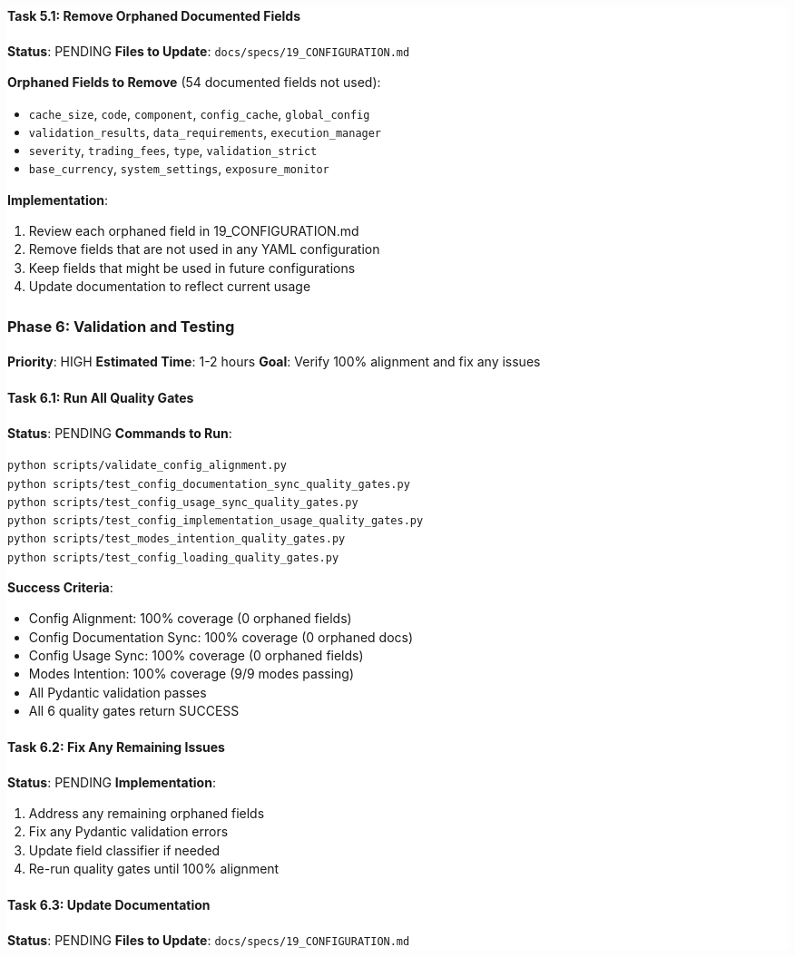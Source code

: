 #### Task 5.1: Remove Orphaned Documented Fields
**Status**: PENDING
**Files to Update**: `docs/specs/19_CONFIGURATION.md`

**Orphaned Fields to Remove** (54 documented fields not used):
- `cache_size`, `code`, `component`, `config_cache`, `global_config`
- `validation_results`, `data_requirements`, `execution_manager`
- `severity`, `trading_fees`, `type`, `validation_strict`
- `base_currency`, `system_settings`, `exposure_monitor`

**Implementation**:
1. Review each orphaned field in 19_CONFIGURATION.md
2. Remove fields that are not used in any YAML configuration
3. Keep fields that might be used in future configurations
4. Update documentation to reflect current usage

### Phase 6: Validation and Testing
**Priority**: HIGH
**Estimated Time**: 1-2 hours
**Goal**: Verify 100% alignment and fix any issues

#### Task 6.1: Run All Quality Gates
**Status**: PENDING
**Commands to Run**:
```bash
python scripts/validate_config_alignment.py
python scripts/test_config_documentation_sync_quality_gates.py
python scripts/test_config_usage_sync_quality_gates.py
python scripts/test_config_implementation_usage_quality_gates.py
python scripts/test_modes_intention_quality_gates.py
python scripts/test_config_loading_quality_gates.py
```

**Success Criteria**:
- Config Alignment: 100% coverage (0 orphaned fields)
- Config Documentation Sync: 100% coverage (0 orphaned docs)
- Config Usage Sync: 100% coverage (0 orphaned fields)
- Modes Intention: 100% coverage (9/9 modes passing)
- All Pydantic validation passes
- All 6 quality gates return SUCCESS

#### Task 6.2: Fix Any Remaining Issues
**Status**: PENDING
**Implementation**:
1. Address any remaining orphaned fields
2. Fix any Pydantic validation errors
3. Update field classifier if needed
4. Re-run quality gates until 100% alignment

#### Task 6.3: Update Documentation
**Status**: PENDING
**Files to Update**: `docs/specs/19_CONFIGURATION.md`

